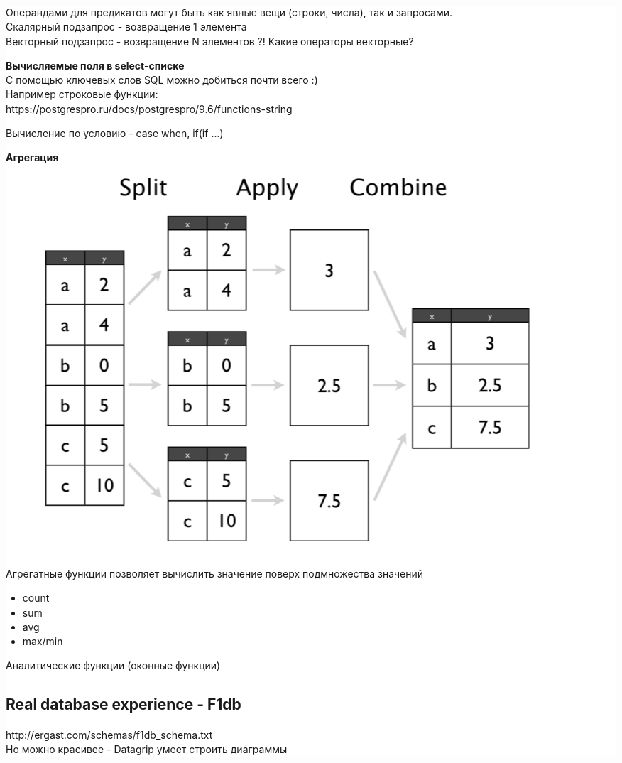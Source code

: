Операндами для предикатов могут быть как явные вещи (строки, числа), так и запросами.   
Скалярный подзапрос - возвращение 1 элемента  
Векторный подзапрос - возвращение N элементов 
?! Какие операторы векторные?  

**Вычисляемые поля в select-списке**   
С помощью ключевых слов SQL можно добиться почти всего :)  
Например строковые функции:  
https://postgrespro.ru/docs/postgrespro/9.6/functions-string  
  
Вычисление по условию - case when, if(if ...)  

**Агрегация**  
![arch3](agg.png)  

Агрегатные функции позволяет вычислить значение поверх подмножества значений  
* count
* sum
* avg
* max/min

Аналитические функции (оконные функции)  
  
## Real database experience - F1db  
http://ergast.com/schemas/f1db_schema.txt  
Но можно красивее - Datagrip умеет строить диаграммы  
